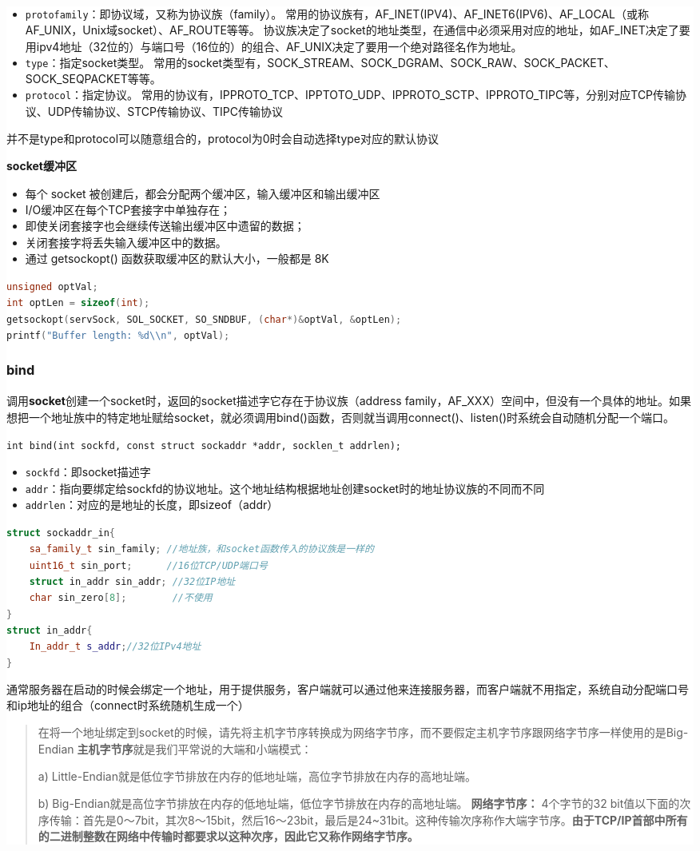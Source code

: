 - `protofamily`：即协议域，又称为协议族（family）。 常用的协议族有，AF_INET(IPV4)、AF_INET6(IPV6)、AF_LOCAL（或称AF_UNIX，Unix域socket）、AF_ROUTE等等。 协议族决定了socket的地址类型，在通信中必须采用对应的地址，如AF_INET决定了要用ipv4地址（32位的）与端口号（16位的）的组合、AF_UNIX决定了要用一个绝对路径名作为地址。
- `type`：指定socket类型。 常用的socket类型有，SOCK_STREAM、SOCK_DGRAM、SOCK_RAW、SOCK_PACKET、SOCK_SEQPACKET等等。
- `protocol`：指定协议。 常用的协议有，IPPROTO_TCP、IPPTOTO_UDP、IPPROTO_SCTP、IPPROTO_TIPC等，分别对应TCP传输协议、UDP传输协议、STCP传输协议、TIPC传输协议

并不是type和protocol可以随意组合的，protocol为0时会自动选择type对应的默认协议

**socket缓冲区**

- 每个 socket 被创建后，都会分配两个缓冲区，输入缓冲区和输出缓冲区
- I/O缓冲区在每个TCP套接字中单独存在；
- 即使关闭套接字也会继续传送输出缓冲区中遗留的数据；
- 关闭套接字将丢失输入缓冲区中的数据。
- 通过 getsockopt() 函数获取缓冲区的默认大小，一般都是 8K

```cpp
unsigned optVal;
int optLen = sizeof(int);
getsockopt(servSock, SOL_SOCKET, SO_SNDBUF, (char*)&optVal, &optLen);
printf("Buffer length: %d\\n", optVal);
```

### bind

调用**socket**创建一个socket时，返回的socket描述字它存在于协议族（address family，AF_XXX）空间中，但没有一个具体的地址。如果想把一个地址族中的特定地址赋给socket，就必须调用bind()函数，否则就当调用connect()、listen()时系统会自动随机分配一个端口。

```
int bind(int sockfd, const struct sockaddr *addr, socklen_t addrlen);
```

- `sockfd`：即socket描述字
- `addr`：指向要绑定给sockfd的协议地址。这个地址结构根据地址创建socket时的地址协议族的不同而不同
- `addrlen`：对应的是地址的长度，即sizeof（addr）

```cpp
struct sockaddr_in{
	sa_family_t sin_family; //地址族，和socket函数传入的协议族是一样的
	uint16_t sin_port;      //16位TCP/UDP端口号
	struct in_addr sin_addr; //32位IP地址
	char sin_zero[8];        //不使用
}
struct in_addr{
	In_addr_t s_addr;//32位IPv4地址
}
```

通常服务器在启动的时候会绑定一个地址，用于提供服务，客户端就可以通过他来连接服务器，而客户端就不用指定，系统自动分配端口号和ip地址的组合（connect时系统随机生成一个）

> 在将一个地址绑定到socket的时候，请先将主机字节序转换成为网络字节序，而不要假定主机字节序跟网络字节序一样使用的是Big-Endian **主机字节序**就是我们平常说的大端和小端模式：
>
> a) Little-Endian就是低位字节排放在内存的低地址端，高位字节排放在内存的高地址端。
>
> b) Big-Endian就是高位字节排放在内存的低地址端，低位字节排放在内存的高地址端。 **网络字节序：** 4个字节的32 bit值以下面的次序传输：首先是0～7bit，其次8～15bit，然后16～23bit，最后是24~31bit。这种传输次序称作大端字节序。**由于TCP/IP首部中所有的二进制整数在网络中传输时都要求以这种次序，因此它又称作网络字节序。**
